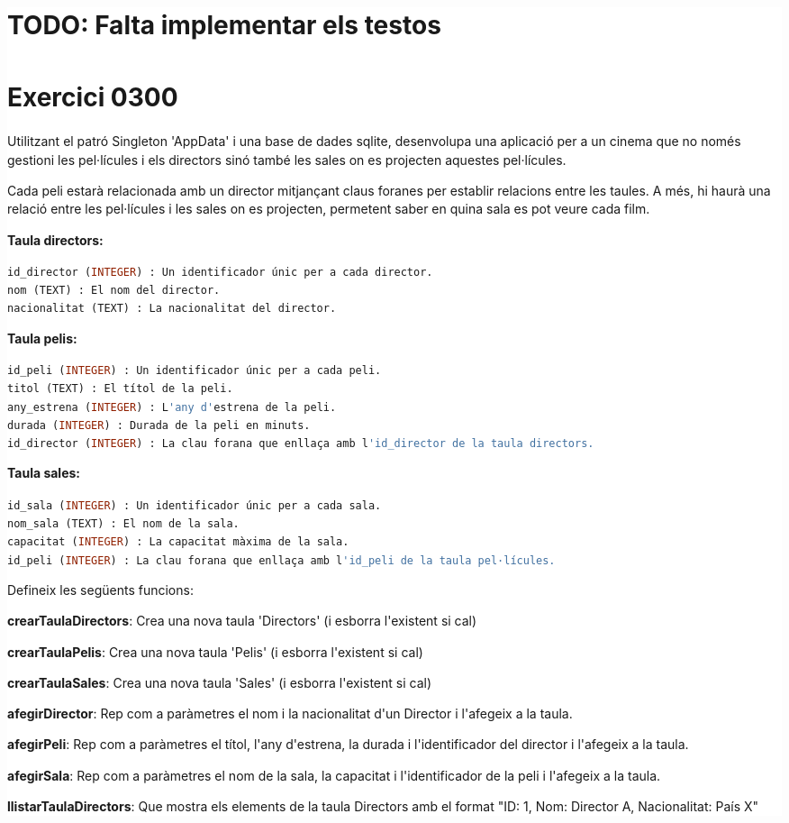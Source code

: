 
# TODO: Falta implementar els testos

# Exercici 0300

Utilitzant el patró Singleton 'AppData' i una base de dades sqlite, desenvolupa una aplicació per a un cinema que no només gestioni les pel·lícules i els directors sinó també les sales on es projecten aquestes pel·lícules.

Cada peli estarà relacionada amb un director mitjançant claus foranes per establir relacions entre les taules. A més, hi haurà una relació entre les pel·lícules i les sales on es projecten, permetent saber en quina sala es pot veure cada film.

**Taula directors:**
```sql
id_director (INTEGER) : Un identificador únic per a cada director.
nom (TEXT) : El nom del director.
nacionalitat (TEXT) : La nacionalitat del director.
```

**Taula pelis:**
```sql
id_peli (INTEGER) : Un identificador únic per a cada peli.
titol (TEXT) : El títol de la peli.
any_estrena (INTEGER) : L'any d'estrena de la peli.
durada (INTEGER) : Durada de la peli en minuts.
id_director (INTEGER) : La clau forana que enllaça amb l'id_director de la taula directors.
```


**Taula sales:**
```sql
id_sala (INTEGER) : Un identificador únic per a cada sala.
nom_sala (TEXT) : El nom de la sala.
capacitat (INTEGER) : La capacitat màxima de la sala.
id_peli (INTEGER) : La clau forana que enllaça amb l'id_peli de la taula pel·lícules.
```


Defineix les següents funcions:

**crearTaulaDirectors**: Crea una nova taula 'Directors' (i esborra l'existent si cal)

**crearTaulaPelis**: Crea una nova taula 'Pelis' (i esborra l'existent si cal)

**crearTaulaSales**: Crea una nova taula 'Sales' (i esborra l'existent si cal)

**afegirDirector**: Rep com a paràmetres el nom i la nacionalitat d'un Director i l'afegeix a la taula.

**afegirPeli**: Rep com a paràmetres el títol, l'any d'estrena, la durada i l'identificador del director i l'afegeix a la taula.

**afegirSala**: Rep com a paràmetres el nom de la sala, la capacitat i l'identificador de la peli i l'afegeix a la taula.

**llistarTaulaDirectors**: Que mostra els elements de la taula Directors amb el format "ID: 1, Nom: Director A, Nacionalitat: País X"
